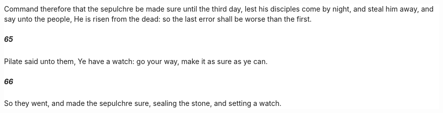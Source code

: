 Command therefore that the sepulchre be made sure until the third day, lest his disciples come by night, and steal him away, and say unto the people, He is risen from the dead: so the last error shall be worse than the first.

##### 65

Pilate said unto them, Ye have a watch: go your way, make it as sure as ye can.

##### 66

So they went, and made the sepulchre sure, sealing the stone, and setting a watch.
